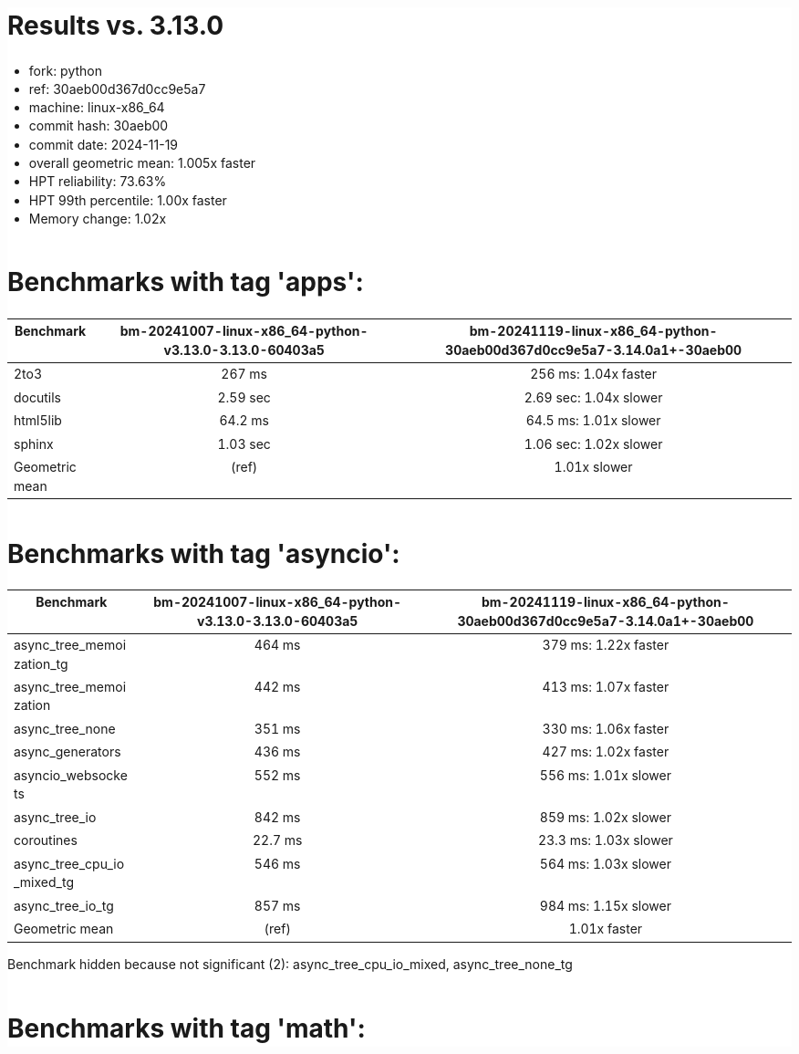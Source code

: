 # Results vs. 3.13.0

- fork: python
- ref: 30aeb00d367d0cc9e5a7
- machine: linux-x86_64
- commit hash: 30aeb00
- commit date: 2024-11-19
- overall geometric mean: 1.005x faster
- HPT reliability: 73.63%
- HPT 99th percentile: 1.00x faster
- Memory change: 1.02x

Benchmarks with tag 'apps':
===========================

| Benchmark      | bm-20241007-linux-x86_64-python-v3.13.0-3.13.0-60403a5 | bm-20241119-linux-x86_64-python-30aeb00d367d0cc9e5a7-3.14.0a1+-30aeb00 |
|----------------|:------------------------------------------------------:|:----------------------------------------------------------------------:|
| 2to3           | 267 ms                                                 | 256 ms: 1.04x faster                                                   |
| docutils       | 2.59 sec                                               | 2.69 sec: 1.04x slower                                                 |
| html5lib       | 64.2 ms                                                | 64.5 ms: 1.01x slower                                                  |
| sphinx         | 1.03 sec                                               | 1.06 sec: 1.02x slower                                                 |
| Geometric mean | (ref)                                                  | 1.01x slower                                                           |

Benchmarks with tag 'asyncio':
==============================

| Benchmark                  | bm-20241007-linux-x86_64-python-v3.13.0-3.13.0-60403a5 | bm-20241119-linux-x86_64-python-30aeb00d367d0cc9e5a7-3.14.0a1+-30aeb00 |
|----------------------------|:------------------------------------------------------:|:----------------------------------------------------------------------:|
| async_tree_memoization_tg  | 464 ms                                                 | 379 ms: 1.22x faster                                                   |
| async_tree_memoization     | 442 ms                                                 | 413 ms: 1.07x faster                                                   |
| async_tree_none            | 351 ms                                                 | 330 ms: 1.06x faster                                                   |
| async_generators           | 436 ms                                                 | 427 ms: 1.02x faster                                                   |
| asyncio_websockets         | 552 ms                                                 | 556 ms: 1.01x slower                                                   |
| async_tree_io              | 842 ms                                                 | 859 ms: 1.02x slower                                                   |
| coroutines                 | 22.7 ms                                                | 23.3 ms: 1.03x slower                                                  |
| async_tree_cpu_io_mixed_tg | 546 ms                                                 | 564 ms: 1.03x slower                                                   |
| async_tree_io_tg           | 857 ms                                                 | 984 ms: 1.15x slower                                                   |
| Geometric mean             | (ref)                                                  | 1.01x faster                                                           |

Benchmark hidden because not significant (2): async_tree_cpu_io_mixed, async_tree_none_tg

Benchmarks with tag 'math':
===========================
